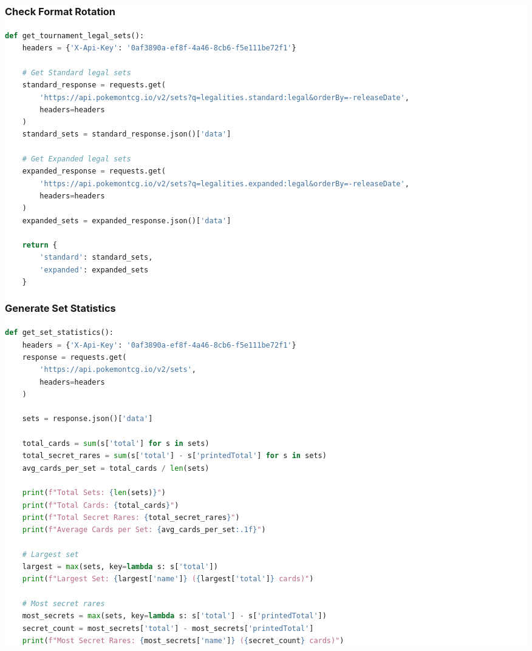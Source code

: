 ### Check Format Rotation
```python
def get_tournament_legal_sets():
    headers = {'X-Api-Key': '0af3890a-ef8f-4a46-8cb6-f5e111be72f1'}
    
    # Get Standard legal sets
    standard_response = requests.get(
        'https://api.pokemontcg.io/v2/sets?q=legalities.standard:legal&orderBy=-releaseDate',
        headers=headers
    )
    standard_sets = standard_response.json()['data']
    
    # Get Expanded legal sets
    expanded_response = requests.get(
        'https://api.pokemontcg.io/v2/sets?q=legalities.expanded:legal&orderBy=-releaseDate',
        headers=headers
    )
    expanded_sets = expanded_response.json()['data']
    
    return {
        'standard': standard_sets,
        'expanded': expanded_sets
    }
```

### Generate Set Statistics
```python
def get_set_statistics():
    headers = {'X-Api-Key': '0af3890a-ef8f-4a46-8cb6-f5e111be72f1'}
    response = requests.get(
        'https://api.pokemontcg.io/v2/sets',
        headers=headers
    )
    
    sets = response.json()['data']
    
    total_cards = sum(s['total'] for s in sets)
    total_secret_rares = sum(s['total'] - s['printedTotal'] for s in sets)
    avg_cards_per_set = total_cards / len(sets)
    
    print(f"Total Sets: {len(sets)}")
    print(f"Total Cards: {total_cards}")
    print(f"Total Secret Rares: {total_secret_rares}")
    print(f"Average Cards per Set: {avg_cards_per_set:.1f}")
    
    # Largest set
    largest = max(sets, key=lambda s: s['total'])
    print(f"Largest Set: {largest['name']} ({largest['total']} cards)")
    
    # Most secret rares
    most_secrets = max(sets, key=lambda s: s['total'] - s['printedTotal'])
    secret_count = most_secrets['total'] - most_secrets['printedTotal']
    print(f"Most Secret Rares: {most_secrets['name']} ({secret_count} cards)")
```
